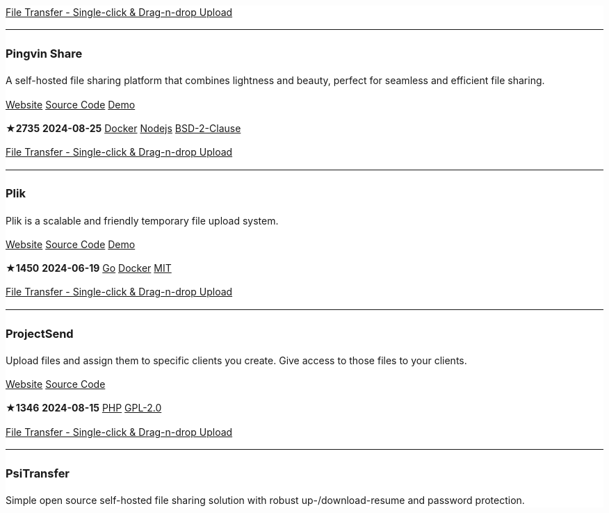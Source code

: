 [ File Transfer - Single-click & Drag-n-drop Upload](https://awesome-selfhosted.net/tags/file-transfer---single-click--drag-n-drop-upload.html)

---

### Pingvin Share

A self-hosted file sharing platform that combines lightness and beauty, perfect for seamless and efficient file sharing.

[ Website](https://github.com/stonith404/pingvin-share) [ Source Code](https://github.com/stonith404/pingvin-share) [ Demo](https://pingvin-share.dev.eliasschneider.com/)

**★2735**  **2024-08-25** [ Docker](https://awesome-selfhosted.net/platforms/docker.html) [ Nodejs](https://awesome-selfhosted.net/platforms/nodejs.html) [ BSD-2-Clause](https://awesome-selfhosted.net/index.html#list-of-licenses)

[ File Transfer - Single-click & Drag-n-drop Upload](https://awesome-selfhosted.net/tags/file-transfer---single-click--drag-n-drop-upload.html)

---

### Plik

Plik is a scalable and friendly temporary file upload system.

[ Website](https://github.com/root-gg/plik) [ Source Code](https://github.com/root-gg/plik) [ Demo](https://plik.root.gg/)

**★1450**  **2024-06-19** [ Go](https://awesome-selfhosted.net/platforms/go.html) [ Docker](https://awesome-selfhosted.net/platforms/docker.html) [ MIT](https://awesome-selfhosted.net/index.html#list-of-licenses)

[ File Transfer - Single-click & Drag-n-drop Upload](https://awesome-selfhosted.net/tags/file-transfer---single-click--drag-n-drop-upload.html)

---

### ProjectSend

Upload files and assign them to specific clients you create. Give access to those files to your clients.

[ Website](https://www.projectsend.org/) [ Source Code](https://github.com/projectsend/projectsend)

**★1346**  **2024-08-15** [ PHP](https://awesome-selfhosted.net/platforms/php.html) [ GPL-2.0](https://awesome-selfhosted.net/index.html#list-of-licenses)

[ File Transfer - Single-click & Drag-n-drop Upload](https://awesome-selfhosted.net/tags/file-transfer---single-click--drag-n-drop-upload.html)

---

### PsiTransfer

Simple open source self-hosted file sharing solution with robust up-/download-resume and password protection.
